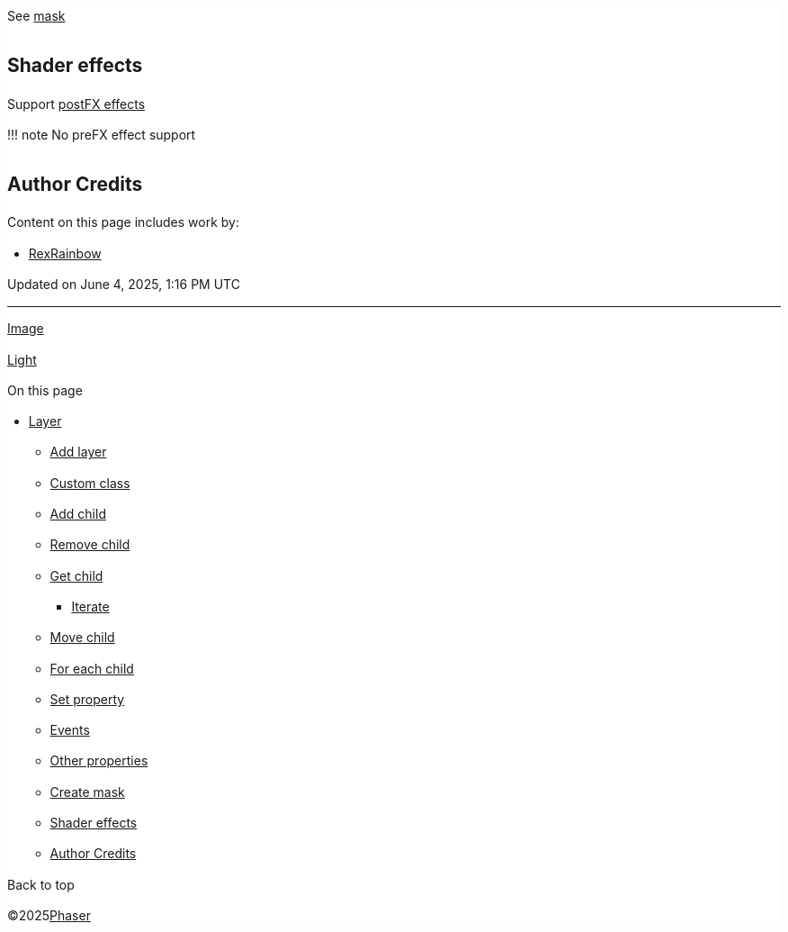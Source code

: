 See [mask](../display.md)

## Shader effects

Support [postFX effects](shader.md)

!!! note
No preFX effect support

## Author Credits

Content on this page includes work by:

* [RexRainbow](https://github.com/rexrainbow)

Updated on June 4, 2025, 1:16 PM UTC

---

[Image](image.md)

[Light](light.md)

On this page

* [Layer](#layer)

  + [Add layer](#add-layer)
  + [Custom class](#custom-class)
  + [Add child](#add-child)
  + [Remove child](#remove-child)
  + [Get child](#get-child)

    - [Iterate](#iterate)
  + [Move child](#move-child)
  + [For each child](#for-each-child)
  + [Set property](#set-property)
  + [Events](#events)
  + [Other properties](#other-properties)
  + [Create mask](#create-mask)
  + [Shader effects](#shader-effects)
  + [Author Credits](#author-credits)

Back to top

©2025[Phaser](../../../index.md)